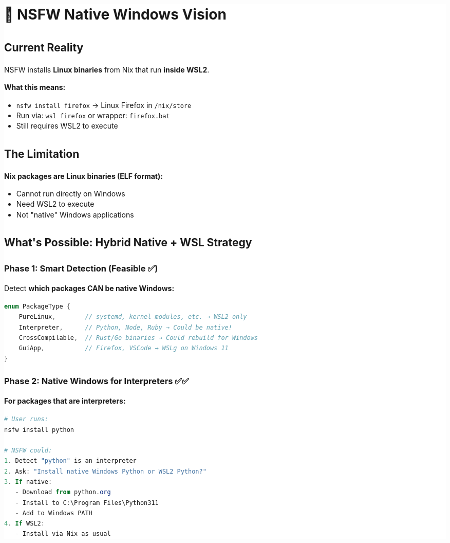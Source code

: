 # 🚀 NSFW Native Windows Vision

## Current Reality

NSFW installs **Linux binaries** from Nix that run **inside WSL2**.

**What this means:**
- `nsfw install firefox` → Linux Firefox in `/nix/store`
- Run via: `wsl firefox` or wrapper: `firefox.bat`
- Still requires WSL2 to execute

## The Limitation

**Nix packages are Linux binaries (ELF format):**
- Cannot run directly on Windows
- Need WSL2 to execute
- Not "native" Windows applications

## What's Possible: Hybrid Native + WSL Strategy

### Phase 1: Smart Detection (Feasible ✅)

Detect **which packages CAN be native Windows:**

```rust
enum PackageType {
    PureLinux,        // systemd, kernel modules, etc. → WSL2 only
    Interpreter,      // Python, Node, Ruby → Could be native!
    CrossCompilable,  // Rust/Go binaries → Could rebuild for Windows
    GuiApp,           // Firefox, VSCode → WSLg on Windows 11
}
```

### Phase 2: Native Windows for Interpreters ✅✅

**For packages that are interpreters:**

```powershell
# User runs:
nsfw install python

# NSFW could:
1. Detect "python" is an interpreter
2. Ask: "Install native Windows Python or WSL2 Python?"
3. If native:
   - Download from python.org
   - Install to C:\Program Files\Python311
   - Add to Windows PATH
4. If WSL2:
   - Install via Nix as usual
```
